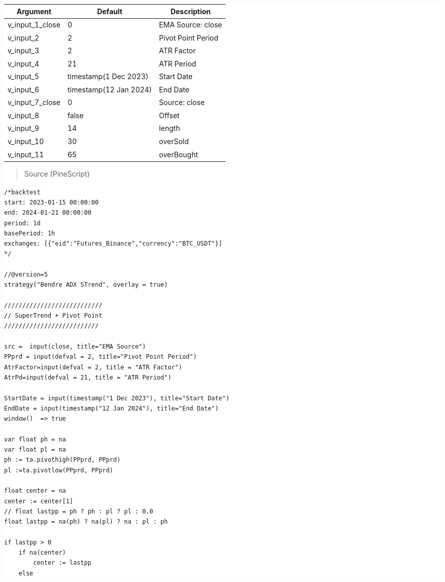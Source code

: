 

|Argument|Default|Description|
|----|----|----|
|v_input_1_close|0|EMA Source: close|high|low|open|hl2|hlc3|hlcc4|ohlc4|
|v_input_2|2|Pivot Point Period|
|v_input_3|2|ATR Factor|
|v_input_4|21|ATR Period|
|v_input_5|timestamp(1 Dec 2023)|Start Date|
|v_input_6|timestamp(12 Jan 2024)|End Date|
|v_input_7_close|0|Source: close|high|low|open|hl2|hlc3|hlcc4|ohlc4|
|v_input_8|false|Offset|
|v_input_9|14|length|
|v_input_10|30|overSold|
|v_input_11|65|overBought|


> Source (PineScript)

``` pinescript
/*backtest
start: 2023-01-15 00:00:00
end: 2024-01-21 00:00:00
period: 1d
basePeriod: 1h
exchanges: [{"eid":"Futures_Binance","currency":"BTC_USDT"}]
*/

//@version=5
strategy("Bendre ADX STrend", overlay = true)

///////////////////////////
// SuperTrend + Pivot Point
//////////////////////////

src =  input(close, title="EMA Source")
PPprd = input(defval = 2, title="Pivot Point Period")
AtrFactor=input(defval = 2, title = "ATR Factor")
AtrPd=input(defval = 21, title = "ATR Period")

StartDate = input(timestamp("1 Dec 2023"), title="Start Date")
EndDate = input(timestamp("12 Jan 2024"), title="End Date")
window()  => true

var float ph = na
var float pl = na
ph := ta.pivothigh(PPprd, PPprd)
pl :=ta.pivotlow(PPprd, PPprd)

float center = na
center := center[1]
// float lastpp = ph ? ph : pl ? pl : 0.0
float lastpp = na(ph) ? na(pl) ? na : pl : ph

if lastpp > 0
    if na(center)
        center := lastpp
    else
```